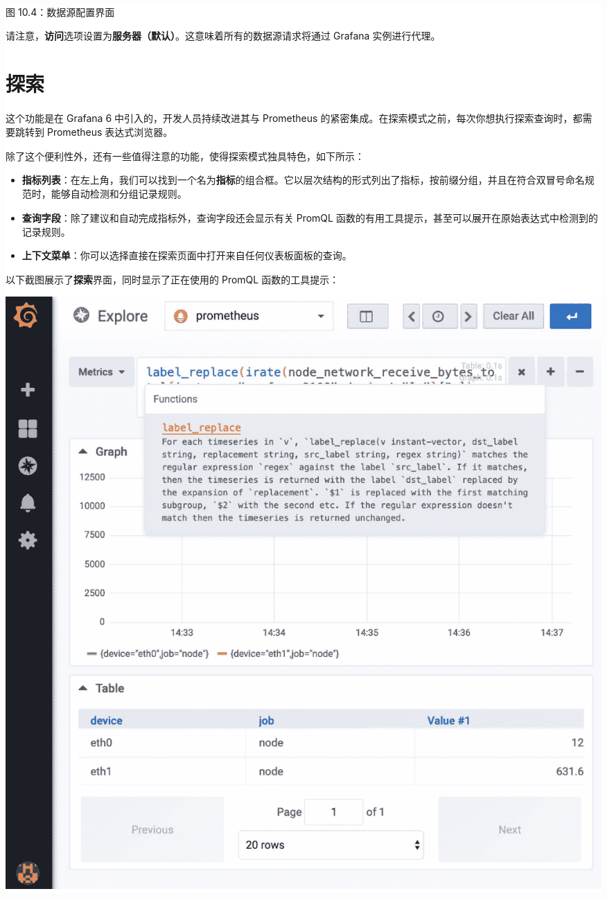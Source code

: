 图 10.4：数据源配置界面

请注意，**访问**选项设置为**服务器（默认）**。这意味着所有的数据源请求将通过 Grafana 实例进行代理。

# 探索

这个功能是在 Grafana 6 中引入的，开发人员持续改进其与 Prometheus 的紧密集成。在探索模式之前，每次你想执行探索查询时，都需要跳转到 Prometheus 表达式浏览器。

除了这个便利性外，还有一些值得注意的功能，使得探索模式独具特色，如下所示：

+   **指标列表**：在左上角，我们可以找到一个名为**指标**的组合框。它以层次结构的形式列出了指标，按前缀分组，并且在符合双冒号命名规范时，能够自动检测和分组记录规则。

+   **查询字段**：除了建议和自动完成指标外，查询字段还会显示有关 PromQL 函数的有用工具提示，甚至可以展开在原始表达式中检测到的记录规则。

+   **上下文菜单**：你可以选择直接在探索页面中打开来自任何仪表板面板的查询。

以下截图展示了**探索**界面，同时显示了正在使用的 PromQL 函数的工具提示：

![](img/65766f06-7707-4443-b677-3a5c4f130d0b.png)

